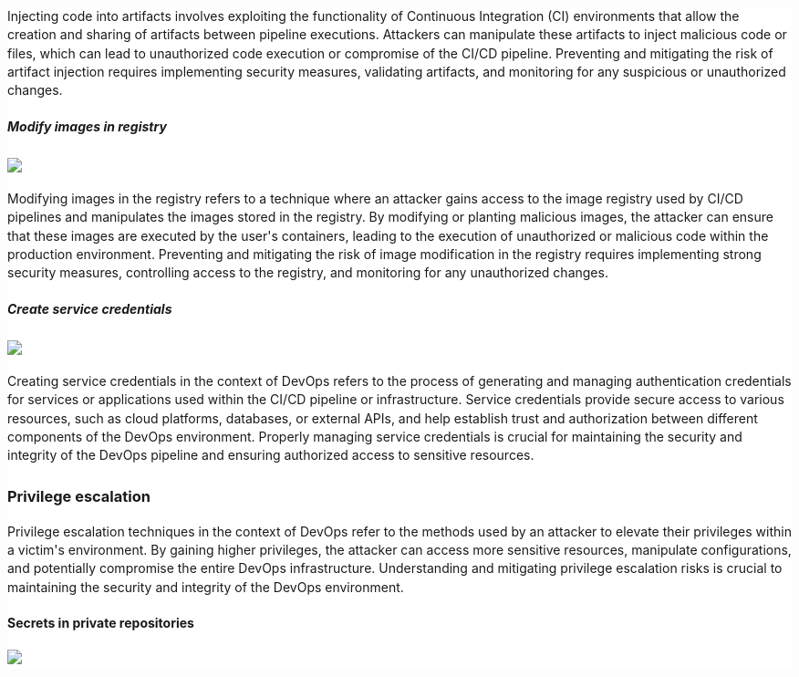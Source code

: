 
Injecting code into artifacts involves exploiting the functionality of Continuous Integration (CI) environments that allow the creation and sharing of artifacts between pipeline executions. Attackers can manipulate these artifacts to inject malicious code or files, which can lead to unauthorized code execution or compromise of the CI/CD pipeline. Preventing and mitigating the risk of artifact injection requires implementing security measures, validating artifacts, and monitoring for any suspicious or unauthorized changes.






##### Modify images in registry

![](../../../assets/images/per-img.drawio.png)



Modifying images in the registry refers to a technique where an attacker gains access to the image registry used by CI/CD pipelines and manipulates the images stored in the registry. By modifying or planting malicious images, the attacker can ensure that these images are executed by the user's containers, leading to the execution of unauthorized or malicious code within the production environment. Preventing and mitigating the risk of image modification in the registry requires implementing strong security measures, controlling access to the registry, and monitoring for any unauthorized changes.





##### Create service credentials

![](../../../assets/images/per-service.drawio.png)


Creating service credentials in the context of DevOps refers to the process of generating and managing authentication credentials for services or applications used within the CI/CD pipeline or infrastructure. Service credentials provide secure access to various resources, such as cloud platforms, databases, or external APIs, and help establish trust and authorization between different components of the DevOps environment. Properly managing service credentials is crucial for maintaining the security and integrity of the DevOps pipeline and ensuring authorized access to sensitive resources.






### Privilege escalation

Privilege escalation techniques in the context of DevOps refer to the methods used by an attacker to elevate their privileges within a victim's environment. By gaining higher privileges, the attacker can access more sensitive resources, manipulate configurations, and potentially compromise the entire DevOps infrastructure. Understanding and mitigating privilege escalation risks is crucial to maintaining the security and integrity of the DevOps environment.




#### Secrets in private repositories

![](../../../assets/images/priv-pro.drawio.png)
